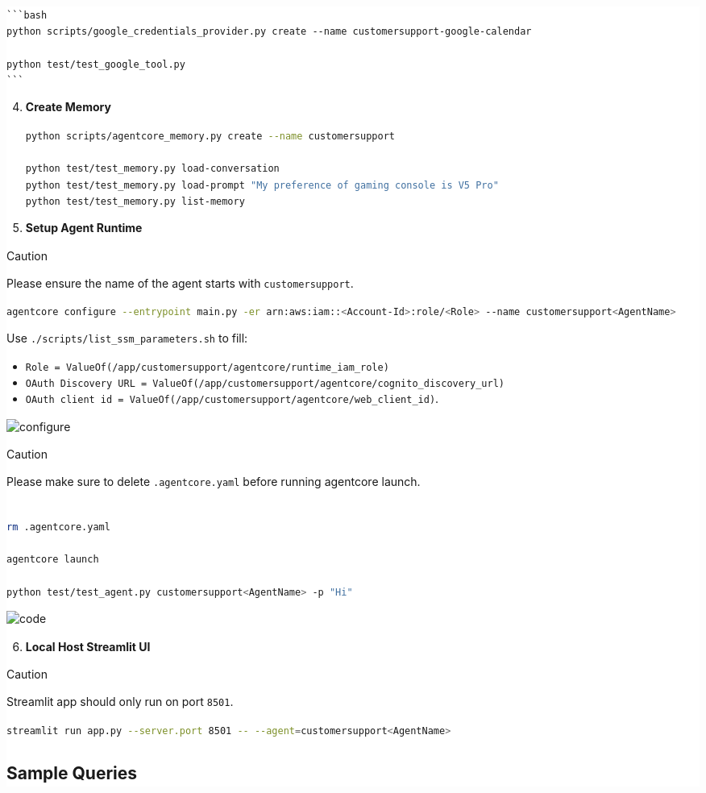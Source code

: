     ```bash
    python scripts/google_credentials_provider.py create --name customersupport-google-calendar

    python test/test_google_tool.py
    ```

4. **Create Memory**

    ```bash
    python scripts/agentcore_memory.py create --name customersupport

    python test/test_memory.py load-conversation
    python test/test_memory.py load-prompt "My preference of gaming console is V5 Pro"
    python test/test_memory.py list-memory
    ```

5. **Setup Agent Runtime**

> [!CAUTION]
> Please ensure the name of the agent starts with `customersupport`.
    
  ```bash
  agentcore configure --entrypoint main.py -er arn:aws:iam::<Account-Id>:role/<Role> --name customersupport<AgentName>
  ```

  Use `./scripts/list_ssm_parameters.sh` to fill:
  - `Role = ValueOf(/app/customersupport/agentcore/runtime_iam_role)`
  - `OAuth Discovery URL = ValueOf(/app/customersupport/agentcore/cognito_discovery_url)`
  - `OAuth client id = ValueOf(/app/customersupport/agentcore/web_client_id)`.

  ![configure](./images/runtime_configure.png)

  > [!CAUTION]
  > Please make sure to delete `.agentcore.yaml` before running agentcore launch.

  ```bash

  rm .agentcore.yaml

  agentcore launch

  python test/test_agent.py customersupport<AgentName> -p "Hi"
  ```

  ![code](./images/code.png)

6. **Local Host Streamlit UI**

> [!CAUTION]
> Streamlit app should only run on port `8501`.

```bash
streamlit run app.py --server.port 8501 -- --agent=customersupport<AgentName>
```

## Sample Queries
